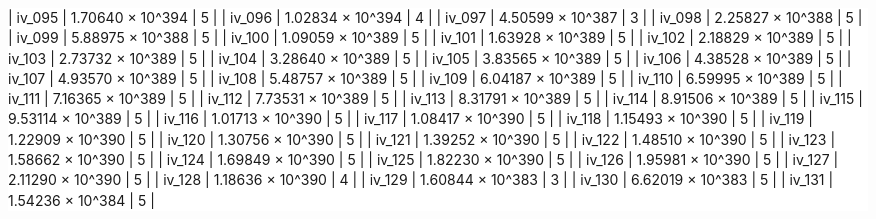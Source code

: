 | iv_095 | 1.70640 × 10^394 | 5 |
| iv_096 | 1.02834 × 10^394 | 4 |
| iv_097 | 4.50599 × 10^387 | 3 |
| iv_098 | 2.25827 × 10^388 | 5 |
| iv_099 | 5.88975 × 10^388 | 5 |
| iv_100 | 1.09059 × 10^389 | 5 |
| iv_101 | 1.63928 × 10^389 | 5 |
| iv_102 | 2.18829 × 10^389 | 5 |
| iv_103 | 2.73732 × 10^389 | 5 |
| iv_104 | 3.28640 × 10^389 | 5 |
| iv_105 | 3.83565 × 10^389 | 5 |
| iv_106 | 4.38528 × 10^389 | 5 |
| iv_107 | 4.93570 × 10^389 | 5 |
| iv_108 | 5.48757 × 10^389 | 5 |
| iv_109 | 6.04187 × 10^389 | 5 |
| iv_110 | 6.59995 × 10^389 | 5 |
| iv_111 | 7.16365 × 10^389 | 5 |
| iv_112 | 7.73531 × 10^389 | 5 |
| iv_113 | 8.31791 × 10^389 | 5 |
| iv_114 | 8.91506 × 10^389 | 5 |
| iv_115 | 9.53114 × 10^389 | 5 |
| iv_116 | 1.01713 × 10^390 | 5 |
| iv_117 | 1.08417 × 10^390 | 5 |
| iv_118 | 1.15493 × 10^390 | 5 |
| iv_119 | 1.22909 × 10^390 | 5 |
| iv_120 | 1.30756 × 10^390 | 5 |
| iv_121 | 1.39252 × 10^390 | 5 |
| iv_122 | 1.48510 × 10^390 | 5 |
| iv_123 | 1.58662 × 10^390 | 5 |
| iv_124 | 1.69849 × 10^390 | 5 |
| iv_125 | 1.82230 × 10^390 | 5 |
| iv_126 | 1.95981 × 10^390 | 5 |
| iv_127 | 2.11290 × 10^390 | 5 |
| iv_128 | 1.18636 × 10^390 | 4 |
| iv_129 | 1.60844 × 10^383 | 3 |
| iv_130 | 6.62019 × 10^383 | 5 |
| iv_131 | 1.54236 × 10^384 | 5 |
